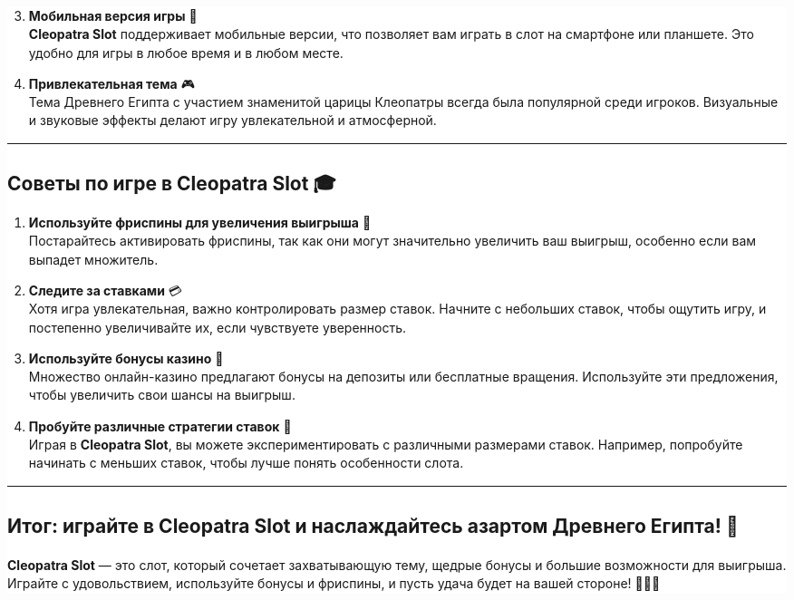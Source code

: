 3. **Мобильная версия игры** 📱  
   **Cleopatra Slot** поддерживает мобильные версии, что позволяет вам играть в слот на смартфоне или планшете. Это удобно для игры в любое время и в любом месте.

4. **Привлекательная тема** 🎮  
   Тема Древнего Египта с участием знаменитой царицы Клеопатры всегда была популярной среди игроков. Визуальные и звуковые эффекты делают игру увлекательной и атмосферной.

---

## Советы по игре в **Cleopatra Slot** 🎓

1. **Используйте фриспины для увеличения выигрыша** 🎯  
   Постарайтесь активировать фриспины, так как они могут значительно увеличить ваш выигрыш, особенно если вам выпадет множитель.

2. **Следите за ставками** 💳  
   Хотя игра увлекательная, важно контролировать размер ставок. Начните с небольших ставок, чтобы ощутить игру, и постепенно увеличивайте их, если чувствуете уверенность.

3. **Используйте бонусы казино** 🎁  
   Множество онлайн-казино предлагают бонусы на депозиты или бесплатные вращения. Используйте эти предложения, чтобы увеличить свои шансы на выигрыш.

4. **Пробуйте различные стратегии ставок** 🎯  
   Играя в **Cleopatra Slot**, вы можете экспериментировать с различными размерами ставок. Например, попробуйте начинать с меньших ставок, чтобы лучше понять особенности слота.

---

## Итог: играйте в **Cleopatra Slot** и наслаждайтесь азартом Древнего Египта! 🎉

**Cleopatra Slot** — это слот, который сочетает захватывающую тему, щедрые бонусы и большие возможности для выигрыша. Играйте с удовольствием, используйте бонусы и фриспины, и пусть удача будет на вашей стороне! 🎰💸✨
